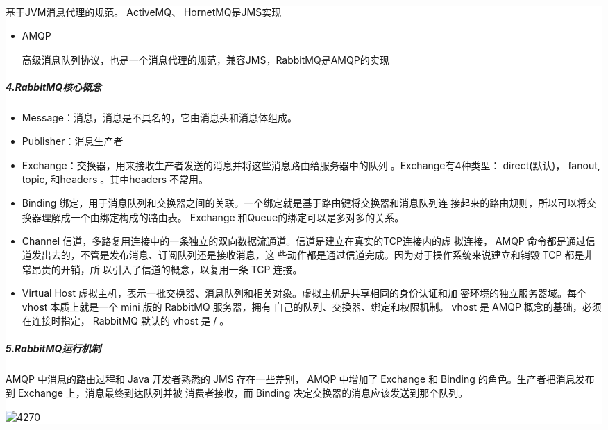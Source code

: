  基于JVM消息代理的规范。 ActiveMQ、 HornetMQ是JMS实现    

- AMQP    

  高级消息队列协议，也是一个消息代理的规范，兼容JMS，RabbitMQ是AMQP的实现    

##### 4.RabbitMQ核心概念

- Message：消息，消息是不具名的，它由消息头和消息体组成。    

- Publisher：消息生产者

- Exchange：交换器，用来接收生产者发送的消息并将这些消息路由给服务器中的队列 。Exchange有4种类型： direct(默认)， fanout, topic, 和headers 。其中headers 不常用。

- Binding 绑定，用于消息队列和交换器之间的关联。一个绑定就是基于路由键将交换器和消息队列连 接起来的路由规则，所以可以将交换器理解成一个由绑定构成的路由表。 Exchange 和Queue的绑定可以是多对多的关系。    

- Channel 信道，多路复用连接中的一条独立的双向数据流通道。信道是建立在真实的TCP连接内的虚 拟连接， AMQP 命令都是通过信道发出去的，不管是发布消息、订阅队列还是接收消息，这 些动作都是通过信道完成。因为对于操作系统来说建立和销毁 TCP 都是非常昂贵的开销，所 以引入了信道的概念，以复用一条 TCP 连接。    

- Virtual Host 虚拟主机，表示一批交换器、消息队列和相关对象。虚拟主机是共享相同的身份认证和加 密环境的独立服务器域。每个 vhost 本质上就是一个 mini 版的 RabbitMQ 服务器，拥有 自己的队列、交换器、绑定和权限机制。 vhost 是 AMQP 概念的基础，必须在连接时指定， RabbitMQ 默认的 vhost 是 / 。    

  

##### 5.RabbitMQ运行机制 

AMQP 中消息的路由过程和 Java 开发者熟悉的 JMS 存在一些差别， AMQP 中增加了 Exchange 和 Binding 的角色。生产者把消息发布到 Exchange 上，消息最终到达队列并被 消费者接收，而 Binding 决定交换器的消息应该发送到那个队列。    

![4270](/images/4270.png)

